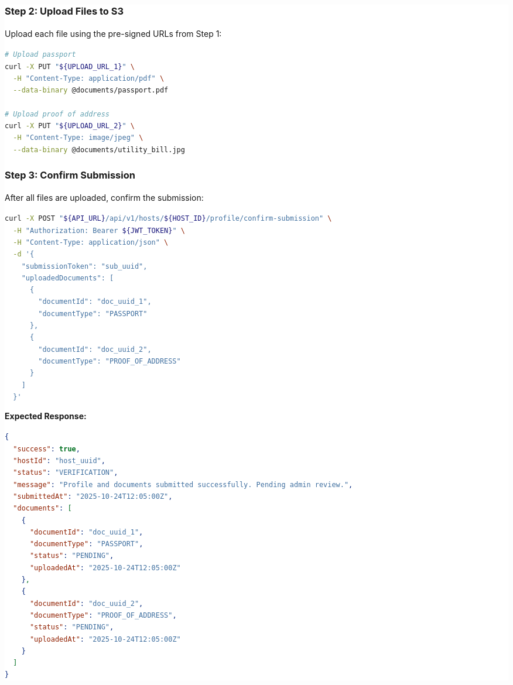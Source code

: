 ```json
```

### Step 2: Upload Files to S3

Upload each file using the pre-signed URLs from Step 1:

```bash
# Upload passport
curl -X PUT "${UPLOAD_URL_1}" \
  -H "Content-Type: application/pdf" \
  --data-binary @documents/passport.pdf

# Upload proof of address
curl -X PUT "${UPLOAD_URL_2}" \
  -H "Content-Type: image/jpeg" \
  --data-binary @documents/utility_bill.jpg
```

### Step 3: Confirm Submission

After all files are uploaded, confirm the submission:

```bash
curl -X POST "${API_URL}/api/v1/hosts/${HOST_ID}/profile/confirm-submission" \
  -H "Authorization: Bearer ${JWT_TOKEN}" \
  -H "Content-Type: application/json" \
  -d '{
    "submissionToken": "sub_uuid",
    "uploadedDocuments": [
      {
        "documentId": "doc_uuid_1",
        "documentType": "PASSPORT"
      },
      {
        "documentId": "doc_uuid_2",
        "documentType": "PROOF_OF_ADDRESS"
      }
    ]
  }'
```

**Expected Response:**

```json
{
  "success": true,
  "hostId": "host_uuid",
  "status": "VERIFICATION",
  "message": "Profile and documents submitted successfully. Pending admin review.",
  "submittedAt": "2025-10-24T12:05:00Z",
  "documents": [
    {
      "documentId": "doc_uuid_1",
      "documentType": "PASSPORT",
      "status": "PENDING",
      "uploadedAt": "2025-10-24T12:05:00Z"
    },
    {
      "documentId": "doc_uuid_2",
      "documentType": "PROOF_OF_ADDRESS",
      "status": "PENDING",
      "uploadedAt": "2025-10-24T12:05:00Z"
    }
  ]
}
```
